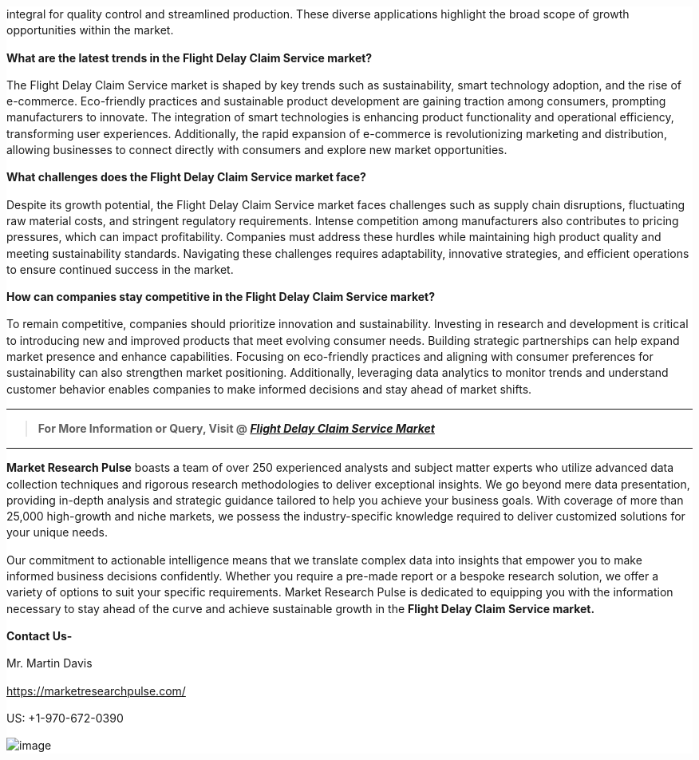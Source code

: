 integral for quality control and streamlined production. These diverse applications highlight the broad scope of growth opportunities within the market.</p><p><strong>What are the latest trends in the Flight Delay Claim Service market?</strong></p><p>The Flight Delay Claim Service market is shaped by key trends such as sustainability, smart technology adoption, and the rise of e-commerce. Eco-friendly practices and sustainable product development are gaining traction among consumers, prompting manufacturers to innovate. The integration of smart technologies is enhancing product functionality and operational efficiency, transforming user experiences. Additionally, the rapid expansion of e-commerce is revolutionizing marketing and distribution, allowing businesses to connect directly with consumers and explore new market opportunities.</p><p><strong>What challenges does the Flight Delay Claim Service market face?</strong></p><p>Despite its growth potential, the Flight Delay Claim Service market faces challenges such as supply chain disruptions, fluctuating raw material costs, and stringent regulatory requirements. Intense competition among manufacturers also contributes to pricing pressures, which can impact profitability. Companies must address these hurdles while maintaining high product quality and meeting sustainability standards. Navigating these challenges requires adaptability, innovative strategies, and efficient operations to ensure continued success in the market.</p><p><strong>How can companies stay competitive in the Flight Delay Claim Service market?</strong></p><p>To remain competitive, companies should prioritize innovation and sustainability. Investing in research and development is critical to introducing new and improved products that meet evolving consumer needs. Building strategic partnerships can help expand market presence and enhance capabilities. Focusing on eco-friendly practices and aligning with consumer preferences for sustainability can also strengthen market positioning. Additionally, leveraging data analytics to monitor trends and understand customer behavior enables companies to make informed decisions and stay ahead of market shifts.</p><hr /><blockquote><p><strong>For More Information or Query, Visit @&nbsp;<em><a href="https://marketresearchpulse.com/report/42148/flight-delay-claim-service-market?utm_source=Linkedin&utm_medium=019">Flight Delay Claim Service Market</a></em></strong></p></blockquote><hr /><p><strong>Market Research Pulse</strong> boasts a team of over 250 experienced analysts and subject matter experts who utilize advanced data collection techniques and rigorous research methodologies to deliver exceptional insights. We go beyond mere data presentation, providing in-depth analysis and strategic guidance tailored to help you achieve your business goals. With coverage of more than 25,000 high-growth and niche markets, we possess the industry-specific knowledge required to deliver customized solutions for your unique needs.</p><p>Our commitment to actionable intelligence means that we translate complex data into insights that empower you to make informed business decisions confidently. Whether you require a pre-made report or a bespoke research solution, we offer a variety of options to suit your specific requirements. Market Research Pulse is dedicated to equipping you with the information necessary to stay ahead of the curve and achieve sustainable growth in the <strong>Flight Delay Claim Service market.</strong></p><p><strong>Contact Us-</strong></p><p>Mr. Martin Davis</p><p>https://marketresearchpulse.com/</p><p>US: +1-970-672-0390</p>
![image](https://github.com/user-attachments/assets/2d79b3b7-d5cc-4523-9fbf-fcedfc21f5b0)
